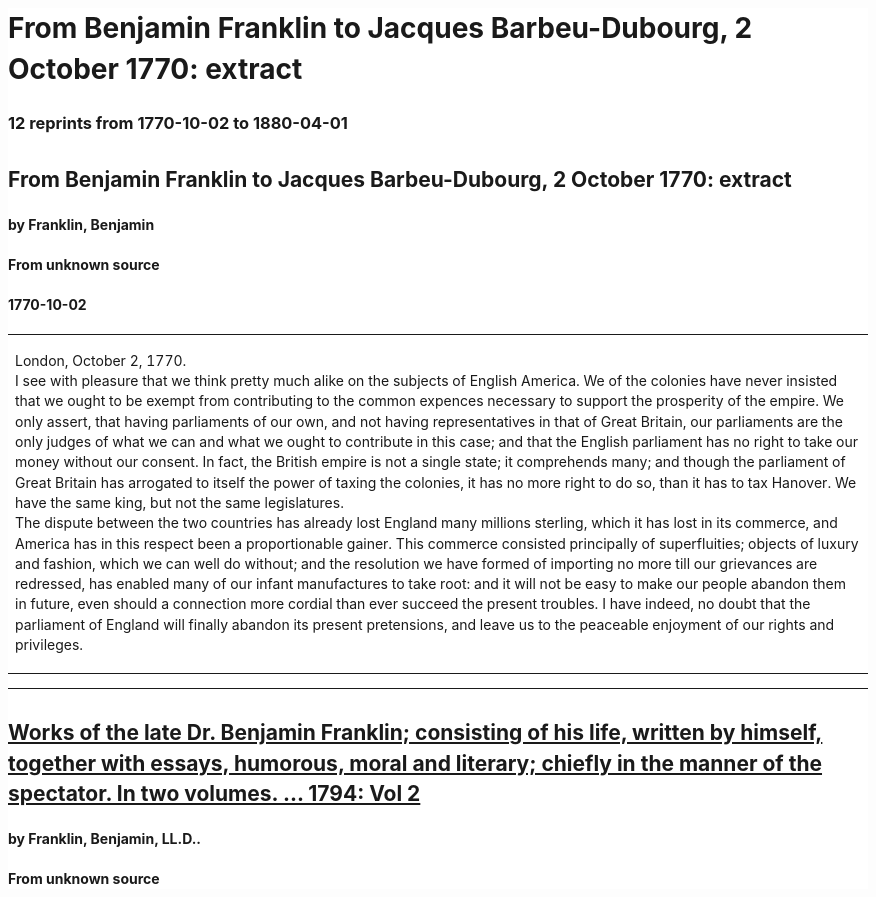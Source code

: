
# From Benjamin Franklin to Jacques Barbeu-Dubourg, 2 October 1770: extract

### 12 reprints from 1770-10-02 to 1880-04-01

## From Benjamin Franklin to Jacques Barbeu-Dubourg, 2 October 1770: extract

#### by Franklin, Benjamin

#### From unknown source

#### 1770-10-02

<table style="width: 100%;"><tr><td style="width: 50%">

London, October 2, 1770.  
I see with pleasure that we think pretty much alike on the subjects of English America. We of the colonies have never insisted that we ought to be exempt from contributing to the common expences necessary to support the prosperity of the empire. We only assert, that having parliaments of our own, and not having representatives in that of Great Britain, our parliaments are the only judges of what we can and what we ought to contribute in this case; and that the English parliament has no right to take our money without our consent. In fact, the British empire is not a single state; it comprehends many; and though the parliament of Great Britain has arrogated to itself the power of taxing the colonies, it has no more right to do so, than it has to tax Hanover. We have the same king, but not the same legislatures.  
The dispute between the two countries has already lost England many millions sterling, which it has lost in its commerce, and America has in this respect been a proportionable gainer. This commerce consisted principally of superfluities; objects of luxury and fashion, which we can well do without; and the resolution we have formed of importing no more till our grievances are redressed, has enabled many of our infant manufactures to take root: and it will not be easy to make our people abandon them in future, even should a connection more cordial than ever succeed the present troubles. I have indeed, no doubt that the parliament of England will finally abandon its present pretensions, and leave us to the peaceable enjoyment of our rights and privileges.
</td></tr></table>

---

## [Works of the late Dr. Benjamin Franklin; consisting of his life, written by himself, together with essays, humorous, moral and literary; chiefly in the manner of the spectator. In two volumes. ...  1794: Vol 2](https://archive.org/details/bim_eighteenth-century_works-of-the-late-dr-be_franklin-benjamin-lld_1794_2/page/n102/mode/1up?view=theater)

#### by Franklin, Benjamin, LL.D..

#### From unknown source
